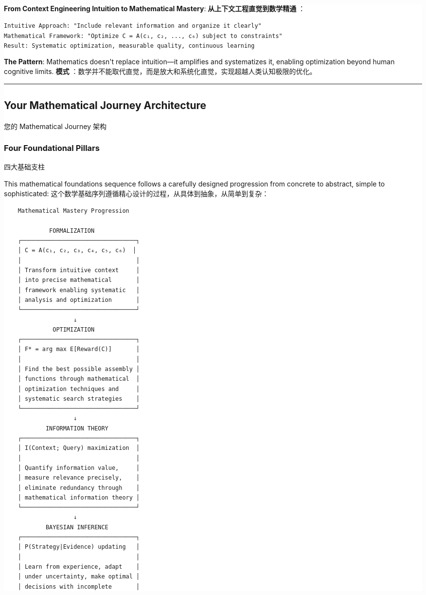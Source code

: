**From Context Engineering Intuition to Mathematical Mastery**:
**从上下文工程直觉到数学精通** ：

```
Intuitive Approach: "Include relevant information and organize it clearly"
Mathematical Framework: "Optimize C = A(c₁, c₂, ..., c₆) subject to constraints"
Result: Systematic optimization, measurable quality, continuous learning
```

**The Pattern**: Mathematics doesn't replace intuition—it amplifies and systematizes it, enabling optimization beyond human cognitive limits.
**模式** ：数学并不能取代直觉，而是放大和系统化直觉，实现超越人类认知极限的优化。

* * *

## Your Mathematical Journey Architecture
您的 Mathematical Journey 架构

### Four Foundational Pillars
四大基础支柱

This mathematical foundations sequence follows a carefully designed progression from concrete to abstract, simple to sophisticated:
这个数学基础序列遵循精心设计的过程，从具体到抽象，从简单到复杂：

```
    Mathematical Mastery Progression
    
             FORMALIZATION
    ┌─────────────────────────────────┐
    │ C = A(c₁, c₂, c₃, c₄, c₅, c₆)  │
    │                                 │
    │ Transform intuitive context     │
    │ into precise mathematical       │
    │ framework enabling systematic   │
    │ analysis and optimization       │
    └─────────────────────────────────┘
                    ↓
              OPTIMIZATION
    ┌─────────────────────────────────┐
    │ F* = arg max E[Reward(C)]       │
    │                                 │
    │ Find the best possible assembly │
    │ functions through mathematical  │
    │ optimization techniques and     │
    │ systematic search strategies    │
    └─────────────────────────────────┘
                    ↓
            INFORMATION THEORY
    ┌─────────────────────────────────┐
    │ I(Context; Query) maximization  │
    │                                 │
    │ Quantify information value,     │
    │ measure relevance precisely,    │
    │ eliminate redundancy through    │
    │ mathematical information theory │
    └─────────────────────────────────┘
                    ↓
            BAYESIAN INFERENCE
    ┌─────────────────────────────────┐
    │ P(Strategy|Evidence) updating   │
    │                                 │
    │ Learn from experience, adapt    │
    │ under uncertainty, make optimal │
    │ decisions with incomplete       │
```